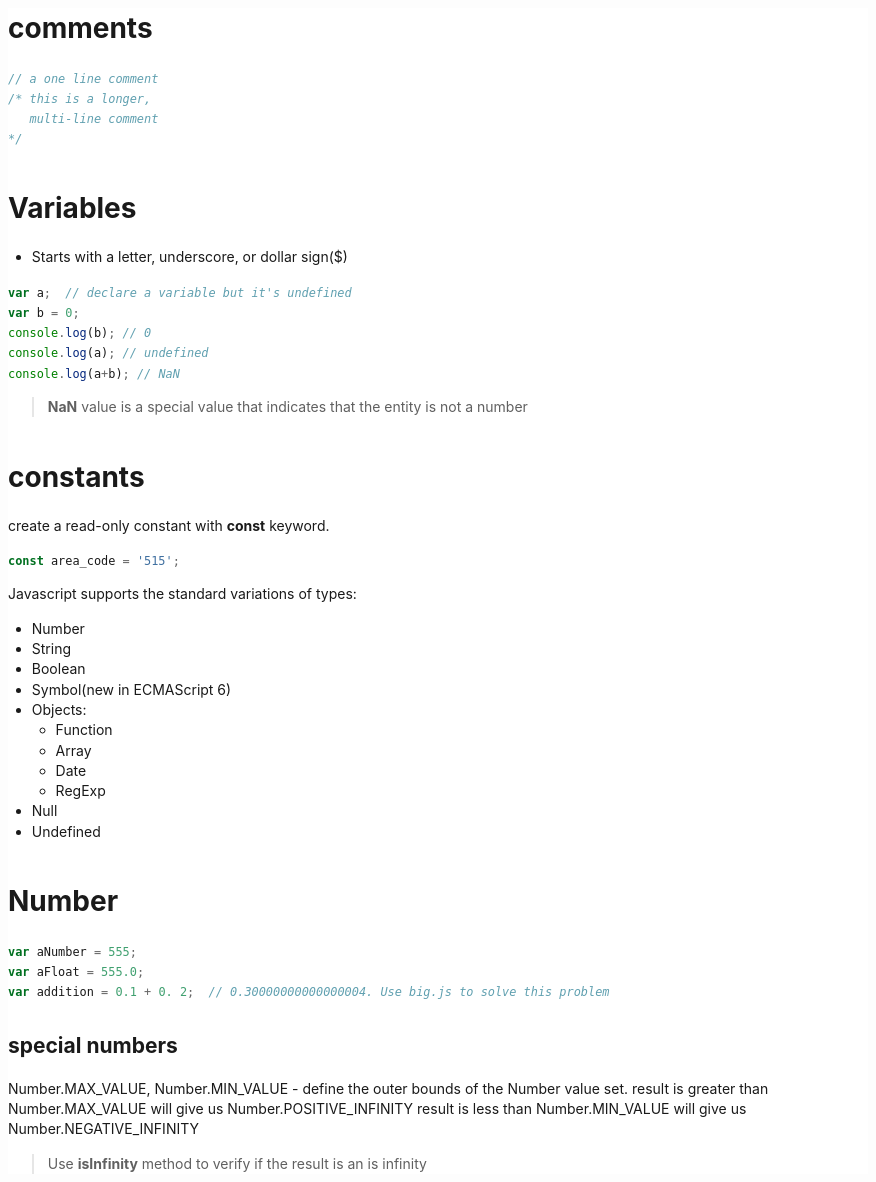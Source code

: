 # comments
```Javascript
// a one line comment
/* this is a longer,
   multi-line comment
*/
```

# Variables
* Starts with a letter, underscore, or dollar sign($)
```Javascript
var a;  // declare a variable but it's undefined
var b = 0;
console.log(b); // 0
console.log(a); // undefined
console.log(a+b); // NaN
```
>**NaN** value is a special value that indicates that the entity is not a number

# constants
create a read-only constant with **const** keyword.
```Javascript
const area_code = '515';
```
Javascript supports the standard variations of types:
* Number
* String
* Boolean
* Symbol(new in ECMAScript 6)
* Objects:
  * Function
  * Array
  * Date
  * RegExp
* Null
* Undefined

# Number
```Javascript
var aNumber = 555;
var aFloat = 555.0;
var addition = 0.1 + 0. 2;  // 0.30000000000000004. Use big.js to solve this problem
```
## special numbers
Number.MAX_VALUE, Number.MIN_VALUE - define the outer bounds of the Number value set.
result is greater than Number.MAX_VALUE will give us Number.POSITIVE_INFINITY
result is less than Number.MIN_VALUE will give us Number.NEGATIVE_INFINITY
> Use **isInfinity** method to verify if the result is an is infinity
